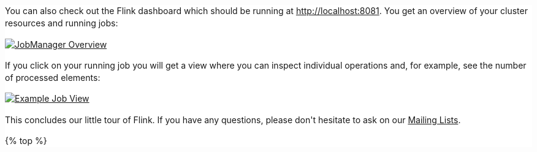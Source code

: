 You can also check out the Flink dashboard which should be running at [http://localhost:8081](http://localhost:8081).
You get an overview of your cluster resources and running jobs:

<a href="{{ site.baseurl }}/page/img/quickstart-example/jobmanager-overview.png" ><img class="img-responsive" src="{{ site.baseurl }}/page/img/quickstart-example/jobmanager-overview.png" alt="JobManager Overview"/></a>

If you click on your running job you will get a view where you can inspect individual operations
and, for example, see the number of processed elements:

<a href="{{ site.baseurl }}/page/img/quickstart-example/jobmanager-job.png" ><img class="img-responsive" src="{{ site.baseurl }}/page/img/quickstart-example/jobmanager-job.png" alt="Example Job View"/></a>

This concludes our little tour of Flink. If you have any questions, please don't hesitate to ask on our [Mailing Lists](https://flink.apache.org/community.html#mailing-lists).

{% top %}
